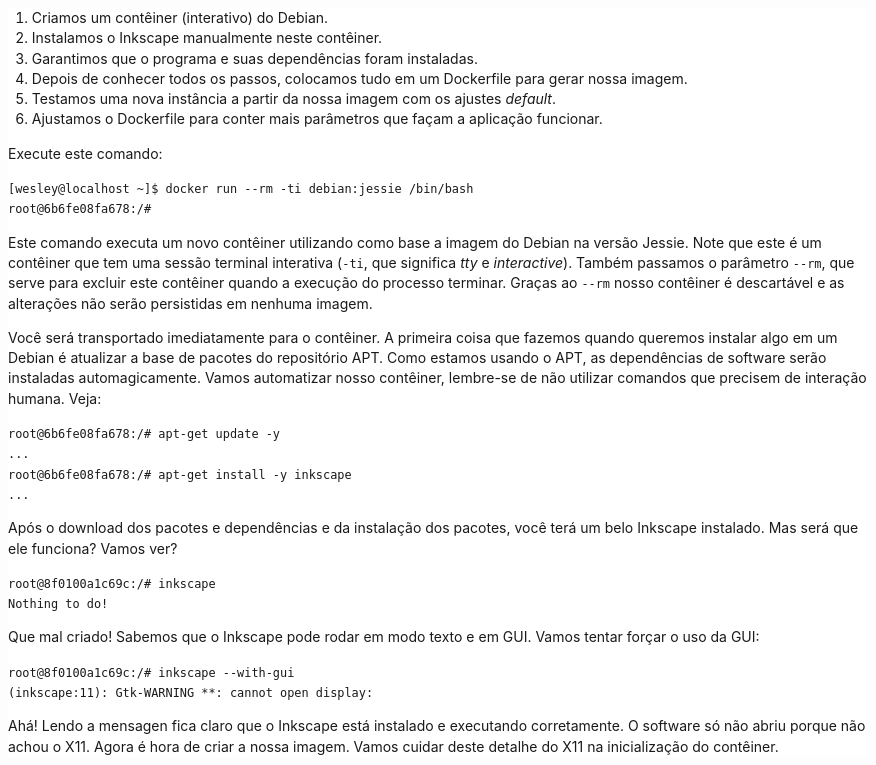 1. Criamos um contêiner (interativo) do Debian.
2. Instalamos o Inkscape manualmente neste contêiner. 
3. Garantimos que o programa e suas dependências foram instaladas.
4. Depois de conhecer todos os passos, colocamos tudo em um Dockerfile para gerar nossa imagem.
5. Testamos uma nova instância a partir da nossa imagem com os ajustes *default*. 
6. Ajustamos o Dockerfile para conter mais parâmetros que façam a aplicação funcionar.

Execute este comando:

```
[wesley@localhost ~]$ docker run --rm -ti debian:jessie /bin/bash
root@6b6fe08fa678:/# 
```

Este comando executa um novo contêiner utilizando como base a imagem do Debian na versão Jessie. 
Note que este é um contêiner que tem uma sessão terminal interativa (`-ti`, que significa *tty* e *interactive*).
Também passamos o parâmetro `--rm`, que serve para excluir este contêiner quando a execução do processo terminar. Graças ao `--rm` nosso contêiner é descartável e as alterações não serão persistidas em nenhuma imagem.

Você será transportado imediatamente para o contêiner. 
A primeira coisa que fazemos quando queremos instalar algo em um Debian é atualizar a base de pacotes do repositório APT.
Como estamos usando o APT, as dependências de software serão instaladas automagicamente. 
Vamos automatizar nosso contêiner, lembre-se de não utilizar comandos que precisem de interação humana. 
Veja:

```
root@6b6fe08fa678:/# apt-get update -y
...
root@6b6fe08fa678:/# apt-get install -y inkscape
...
```

Após o download dos pacotes e dependências e da instalação dos pacotes, você terá um belo Inkscape instalado.
Mas será que ele funciona? Vamos ver?

``` 
root@8f0100a1c69c:/# inkscape 
Nothing to do!
```

Que mal criado! Sabemos que o Inkscape pode rodar em modo texto e em GUI.
Vamos tentar forçar o uso da GUI:

```
root@8f0100a1c69c:/# inkscape --with-gui
(inkscape:11): Gtk-WARNING **: cannot open display: 
```

Ahá! Lendo a mensagen fica claro que o Inkscape está instalado e executando corretamente.
O software só não abriu porque não achou o X11.
Agora é hora de criar a nossa imagem. Vamos cuidar deste detalhe do X11 na inicialização do contêiner.
